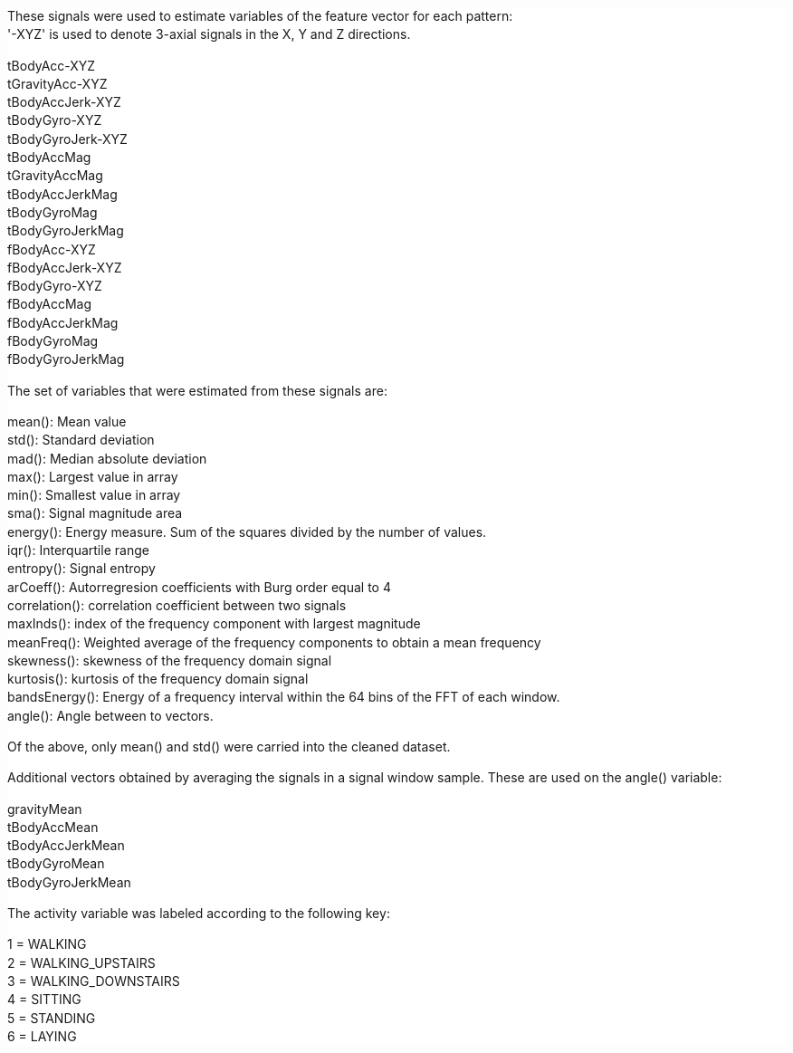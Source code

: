 These signals were used to estimate variables of the feature vector for each pattern:  
'-XYZ' is used to denote 3-axial signals in the X, Y and Z directions.

tBodyAcc-XYZ  
tGravityAcc-XYZ  
tBodyAccJerk-XYZ  
tBodyGyro-XYZ  
tBodyGyroJerk-XYZ  
tBodyAccMag  
tGravityAccMag  
tBodyAccJerkMag  
tBodyGyroMag  
tBodyGyroJerkMag  
fBodyAcc-XYZ  
fBodyAccJerk-XYZ  
fBodyGyro-XYZ  
fBodyAccMag  
fBodyAccJerkMag  
fBodyGyroMag  
fBodyGyroJerkMag  

The set of variables that were estimated from these signals are: 

mean(): Mean value  
std(): Standard deviation  
mad(): Median absolute deviation   
max(): Largest value in array  
min(): Smallest value in array  
sma(): Signal magnitude area  
energy(): Energy measure. Sum of the squares divided by the number of values.   
iqr(): Interquartile range   
entropy(): Signal entropy  
arCoeff(): Autorregresion coefficients with Burg order equal to 4  
correlation(): correlation coefficient between two signals  
maxInds(): index of the frequency component with largest magnitude  
meanFreq(): Weighted average of the frequency components to obtain a mean frequency  
skewness(): skewness of the frequency domain signal   
kurtosis(): kurtosis of the frequency domain signal   
bandsEnergy(): Energy of a frequency interval within the 64 bins of the FFT of each window.  
angle(): Angle between to vectors.  

Of the above, only mean() and std() were carried into the cleaned dataset.

Additional vectors obtained by averaging the signals in a signal window sample. These are used on the angle() variable:

gravityMean  
tBodyAccMean  
tBodyAccJerkMean  
tBodyGyroMean  
tBodyGyroJerkMean  

The activity variable was labeled according to the following key:

1 = WALKING   
2 = WALKING_UPSTAIRS  
3 = WALKING_DOWNSTAIRS  
4 = SITTING  
5 = STANDING  
6 = LAYING  
